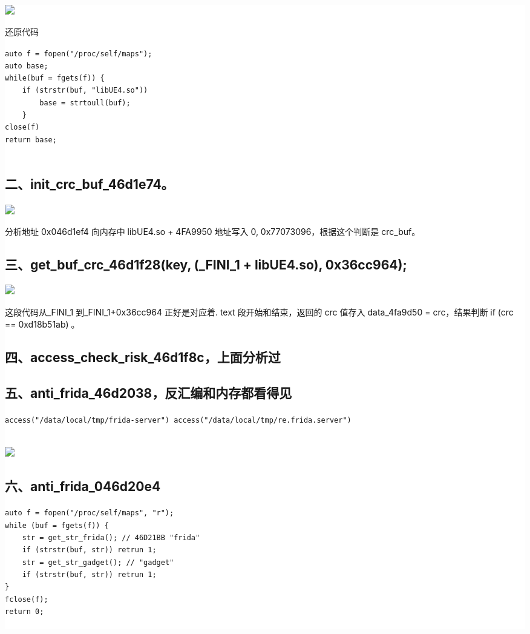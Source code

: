 ![](https://mmbiz.qpic.cn/sz_mmbiz_jpg/1UG7KPNHN8HoHYzico0cmy1FK40LE8QrMtn5IzKdT8jznlom9lClOIWriaGTpQuWUeUEVhTz8nVsfF0fUCSW3Mpw/640?wx_fmt=jpeg&from=appmsg)  

还原代码

```
auto f = fopen("/proc/self/maps");
auto base;
while(buf = fgets(f)) {
    if (strstr(buf, "libUE4.so")) 
        base = strtoull(buf);
    }
close(f)
return base;


```

二、init_crc_buf_46d1e74。
-----------------------

![](https://mmbiz.qpic.cn/sz_mmbiz_jpg/1UG7KPNHN8HoHYzico0cmy1FK40LE8QrMQm0eTY8V5mSWicGiaLzRkayzjwatKahwicgxu0bdibF3kSbpQia6UkyCc0A/640?wx_fmt=jpeg&from=appmsg)  
  

分析地址 0x046d1ef4 向内存中 libUE4.so + 4FA9950 地址写入 0, 0x77073096，根据这个判断是 crc_buf。

三、get_buf_crc_46d1f28(key, (_FINI_1 + libUE4.so), 0x36cc964);
-------------------------------------------------------------

![](https://mmbiz.qpic.cn/sz_mmbiz_jpg/1UG7KPNHN8HoHYzico0cmy1FK40LE8QrM5JQWq9icc7ZZxJlVMKMFQP31qsK1qpXcjhibrYSM1GsSnnQImymCribIg/640?wx_fmt=jpeg&from=appmsg)  
  

这段代码从_FINI_1 到_FINI_1+0x36cc964 正好是对应着. text 段开始和结束，返回的 crc 值存入 data_4fa9d50 = crc，结果判断 if (crc == 0xd18b51ab) 。

四、access_check_risk_46d1f8c，上面分析过
---------------------------------

五、anti_frida_46d2038，反汇编和内存都看得见
-------------------------------

```
access("/data/local/tmp/frida-server") access("/data/local/tmp/re.frida.server")


```

![](https://mmbiz.qpic.cn/sz_mmbiz_jpg/1UG7KPNHN8HoHYzico0cmy1FK40LE8QrML3FCuWh9qrAByhvrNbFCP97RcrsmWutfib5yTovIogyOnBOr1RkbzGA/640?wx_fmt=jpeg&from=appmsg)

六、anti_frida_046d20e4
---------------------

```
auto f = fopen("/proc/self/maps", "r");
while (buf = fgets(f)) {
    str = get_str_frida(); // 46D21BB "frida"
    if (strstr(buf, str)) retrun 1;
    str = get_str_gadget(); // "gadget"
    if (strstr(buf, str)) retrun 1;
}
fclose(f);
return 0;


```
